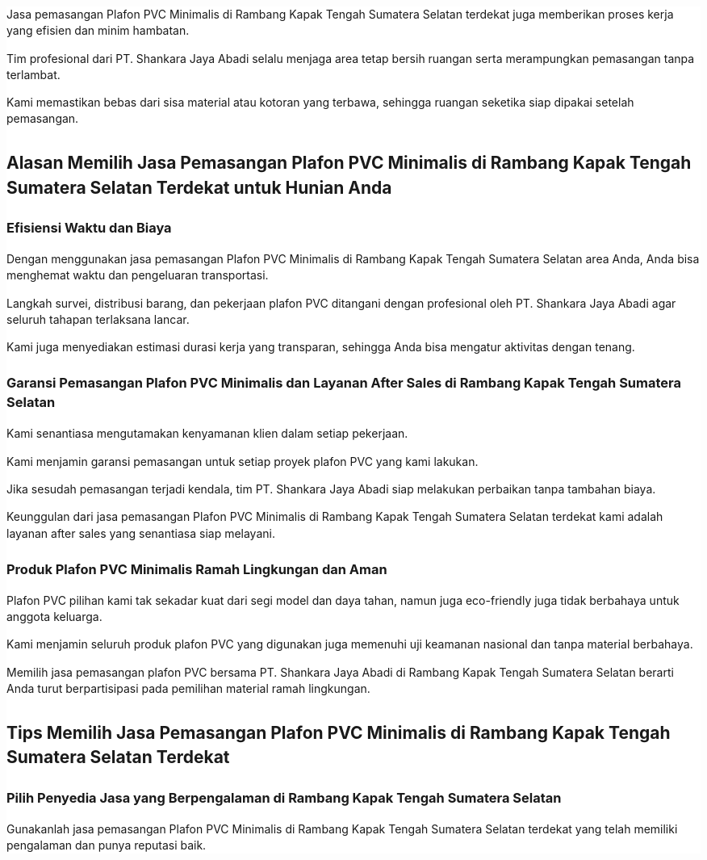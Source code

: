 Jasa pemasangan Plafon PVC Minimalis di Rambang Kapak Tengah Sumatera Selatan terdekat juga memberikan proses kerja yang efisien dan minim hambatan.

Tim profesional dari PT. Shankara Jaya Abadi selalu menjaga area tetap bersih ruangan serta merampungkan pemasangan tanpa terlambat.

Kami memastikan bebas dari sisa material atau kotoran yang terbawa, sehingga ruangan seketika siap dipakai setelah pemasangan.

## Alasan Memilih Jasa Pemasangan Plafon PVC Minimalis di Rambang Kapak Tengah Sumatera Selatan Terdekat untuk Hunian Anda

### Efisiensi Waktu dan Biaya

Dengan menggunakan jasa pemasangan Plafon PVC Minimalis di Rambang Kapak Tengah Sumatera Selatan area Anda, Anda bisa menghemat waktu dan pengeluaran transportasi.

Langkah survei, distribusi barang, dan pekerjaan plafon PVC ditangani dengan profesional oleh PT. Shankara Jaya Abadi agar seluruh tahapan terlaksana lancar.

Kami juga menyediakan estimasi durasi kerja yang transparan, sehingga Anda bisa mengatur aktivitas dengan tenang.

### Garansi Pemasangan Plafon PVC Minimalis dan Layanan After Sales di Rambang Kapak Tengah Sumatera Selatan

Kami senantiasa mengutamakan kenyamanan klien dalam setiap pekerjaan.

Kami menjamin garansi pemasangan untuk setiap proyek plafon PVC yang kami lakukan.

Jika sesudah pemasangan terjadi kendala, tim PT. Shankara Jaya Abadi siap melakukan perbaikan tanpa tambahan biaya.

Keunggulan dari jasa pemasangan Plafon PVC Minimalis di Rambang Kapak Tengah Sumatera Selatan terdekat kami adalah layanan after sales yang senantiasa siap melayani.

### Produk Plafon PVC Minimalis Ramah Lingkungan dan Aman

Plafon PVC pilihan kami tak sekadar kuat dari segi model dan daya tahan, namun juga eco-friendly juga tidak berbahaya untuk anggota keluarga.

Kami menjamin seluruh produk plafon PVC yang digunakan juga memenuhi uji keamanan nasional dan tanpa material berbahaya.

Memilih jasa pemasangan plafon PVC bersama PT. Shankara Jaya Abadi di Rambang Kapak Tengah Sumatera Selatan berarti Anda turut berpartisipasi pada pemilihan material ramah lingkungan.

## Tips Memilih Jasa Pemasangan Plafon PVC Minimalis di Rambang Kapak Tengah Sumatera Selatan Terdekat

### Pilih Penyedia Jasa yang Berpengalaman di Rambang Kapak Tengah Sumatera Selatan

Gunakanlah jasa pemasangan Plafon PVC Minimalis di Rambang Kapak Tengah Sumatera Selatan terdekat yang telah memiliki pengalaman dan punya reputasi baik.
